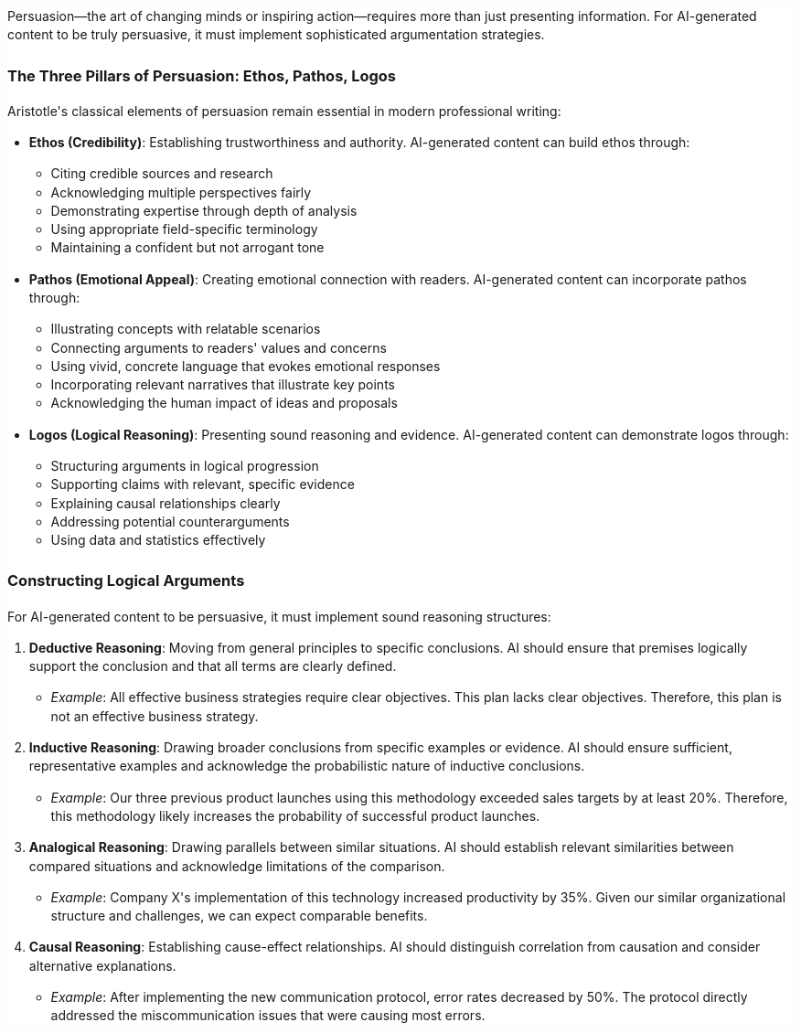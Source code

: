 Persuasion—the art of changing minds or inspiring action—requires more than just presenting information. For AI-generated content to be truly persuasive, it must implement sophisticated argumentation strategies.

### The Three Pillars of Persuasion: Ethos, Pathos, Logos

Aristotle's classical elements of persuasion remain essential in modern professional writing:

- **Ethos (Credibility)**: Establishing trustworthiness and authority. AI-generated content can build ethos through:
  - Citing credible sources and research
  - Acknowledging multiple perspectives fairly
  - Demonstrating expertise through depth of analysis
  - Using appropriate field-specific terminology
  - Maintaining a confident but not arrogant tone

- **Pathos (Emotional Appeal)**: Creating emotional connection with readers. AI-generated content can incorporate pathos through:
  - Illustrating concepts with relatable scenarios
  - Connecting arguments to readers' values and concerns
  - Using vivid, concrete language that evokes emotional responses
  - Incorporating relevant narratives that illustrate key points
  - Acknowledging the human impact of ideas and proposals

- **Logos (Logical Reasoning)**: Presenting sound reasoning and evidence. AI-generated content can demonstrate logos through:
  - Structuring arguments in logical progression
  - Supporting claims with relevant, specific evidence
  - Explaining causal relationships clearly
  - Addressing potential counterarguments
  - Using data and statistics effectively

### Constructing Logical Arguments

For AI-generated content to be persuasive, it must implement sound reasoning structures:

1. **Deductive Reasoning**: Moving from general principles to specific conclusions. AI should ensure that premises logically support the conclusion and that all terms are clearly defined.
   - *Example*: All effective business strategies require clear objectives. This plan lacks clear objectives. Therefore, this plan is not an effective business strategy.

2. **Inductive Reasoning**: Drawing broader conclusions from specific examples or evidence. AI should ensure sufficient, representative examples and acknowledge the probabilistic nature of inductive conclusions.
   - *Example*: Our three previous product launches using this methodology exceeded sales targets by at least 20%. Therefore, this methodology likely increases the probability of successful product launches.

3. **Analogical Reasoning**: Drawing parallels between similar situations. AI should establish relevant similarities between compared situations and acknowledge limitations of the comparison.
   - *Example*: Company X's implementation of this technology increased productivity by 35%. Given our similar organizational structure and challenges, we can expect comparable benefits.

4. **Causal Reasoning**: Establishing cause-effect relationships. AI should distinguish correlation from causation and consider alternative explanations.
   - *Example*: After implementing the new communication protocol, error rates decreased by 50%. The protocol directly addressed the miscommunication issues that were causing most errors.
